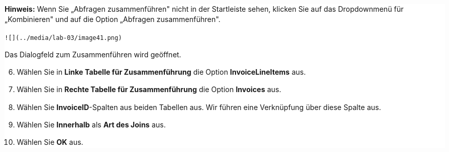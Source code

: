 **Hinweis:** Wenn Sie „Abfragen zusammenführen" nicht in der Startleiste
sehen, klicken Sie auf das Dropdownmenü für „Kombinieren" und auf die
Option „Abfragen zusammenführen".

    ![](../media/lab-03/image41.png)

Das Dialogfeld zum Zusammenführen wird geöffnet.

6. Wählen Sie in **Linke Tabelle für Zusammenführung** die Option
    **InvoiceLineItems** aus.

7. Wählen Sie in **Rechte Tabelle für Zusammenführung** die Option
    **Invoices** aus.

8. Wählen Sie **InvoiceID**-Spalten aus beiden Tabellen aus. Wir führen
    eine Verknüpfung über diese Spalte aus.

9. Wählen Sie **Innerhalb** als **Art des Joins** aus.

10. Wählen Sie **OK** aus.
